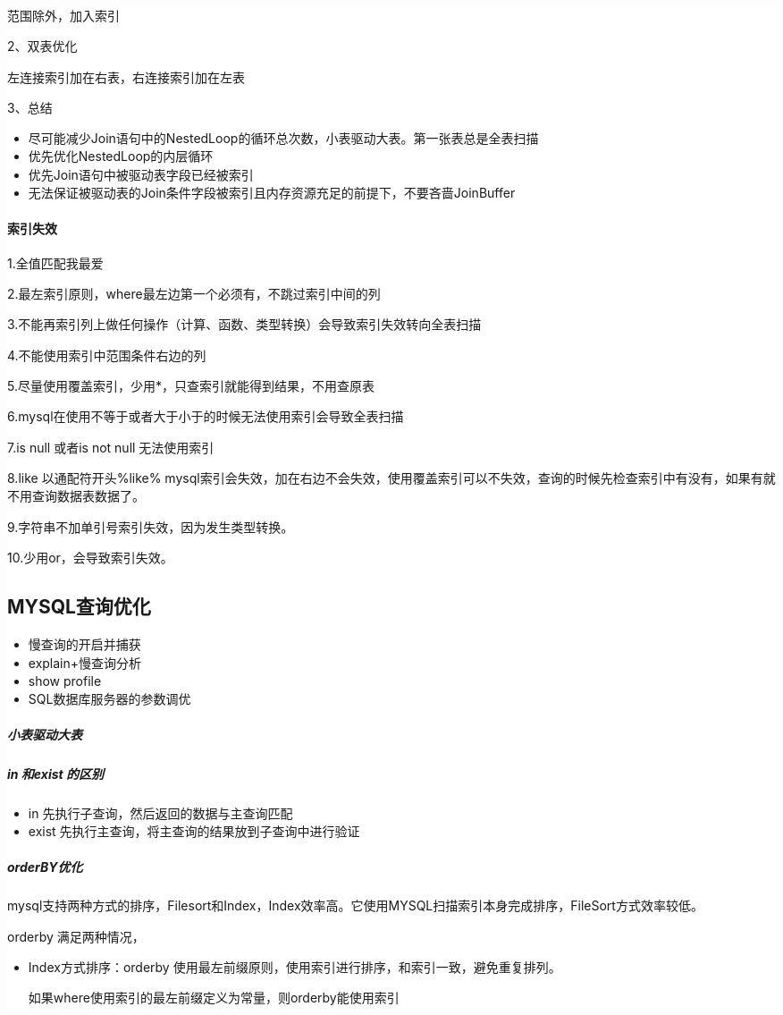 范围除外，加入索引

2、双表优化

左连接索引加在右表，右连接索引加在左表

3、总结

- 尽可能减少Join语句中的NestedLoop的循环总次数，小表驱动大表。第一张表总是全表扫描
- 优先优化NestedLoop的内层循环
- 优先Join语句中被驱动表字段已经被索引
- 无法保证被驱动表的Join条件字段被索引且内存资源充足的前提下，不要吝啬JoinBuffer

#### 索引失效

1.全值匹配我最爱

2.最左索引原则，where最左边第一个必须有，不跳过索引中间的列

3.不能再索引列上做任何操作（计算、函数、类型转换）会导致索引失效转向全表扫描

4.不能使用索引中范围条件右边的列

5.尽量使用覆盖索引，少用*，只查索引就能得到结果，不用查原表

6.mysql在使用不等于或者大于小于的时候无法使用索引会导致全表扫描

7.is null 或者is not null  无法使用索引

8.like 以通配符开头%like% mysql索引会失效，加在右边不会失效，使用覆盖索引可以不失效，查询的时候先检查索引中有没有，如果有就不用查询数据表数据了。

9.字符串不加单引号索引失效，因为发生类型转换。

10.少用or，会导致索引失效。



## MYSQL查询优化

- 慢查询的开启并捕获
- explain+慢查询分析
- show profile
- SQL数据库服务器的参数调优

##### 小表驱动大表

##### in 和exist 的区别

- in 先执行子查询，然后返回的数据与主查询匹配
- exist 先执行主查询，将主查询的结果放到子查询中进行验证

##### orderBY优化

mysql支持两种方式的排序，Filesort和Index，Index效率高。它使用MYSQL扫描索引本身完成排序，FileSort方式效率较低。

orderby 满足两种情况，

- Index方式排序：orderby 使用最左前缀原则，使用索引进行排序，和索引一致，避免重复排列。

  如果where使用索引的最左前缀定义为常量，则orderby能使用索引
